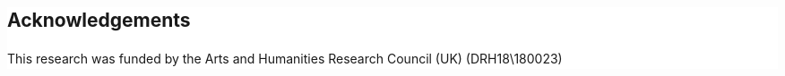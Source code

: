 


## Acknowledgements

This research was funded by the Arts and Humanities Research Council (UK) (DRH18\180023)


[^1]: LWL Orbis Record 9083108. Lewis Walpole Orbis records are accessible at[https://findit.library.yale.edu/](https://findit.library.yale.edu/).
[^2]: We know that this record was first created November 16, 2009 as indicated by the first six digits of the 008 MARC field (YYMMDD). We surmise from circumstances in this case that the summary was probably also written then because the practice at that time was to fully catalogue items going out on loan if no digital catalogue record existed. In this case, this Rowlandson print was requested for loan in 2009 for the exhibition “Thomas Rowlandson: Pleasures and Pursuits in Georgian England” organized by Patrician Phagan at the Frances Lehman Loeb Art Center, Vassar College.
[^3]: This was added in 2013, when summaries on British Museum Collections Online were gradually and systematically appended to Orbis records for Lewis Walpole Library collections.
[^4]: Note that we do not distinguish between a) transmission from the _Catalogue of Political and Personal Satires_ to the Lewis Walpole Library catalogue and b) transmission from the later derivations of _Catalogue of Political and Personal Satires_ on British Museum Collections to the Lewis Walpole Library catalogue. These different types of transmission are difficult to disentangle due to cataloguing practices and infrastructural processes that have over-written prior work and not encouraged versioning of catalogue data.
[^5]: [https://www.loc.gov/marc/bibliographic/](https://www.loc.gov/marc/bibliographic/)
[^6]: [https://](https://www.loc.gov/marc/bibliographic/bdleader.html)orbis.library.yale.edu
[^7]: [https://www.loc.gov/marc/bibliographic/bdleader.html](https://www.loc.gov/marc/bibliographic/bdleader.html)
[^8]: LWL_export.xml in Baker and Salway [[2021](#baker2021)].
[^9]: parsed_LWLXML.tsv in Baker and Salway [[2021](#baker2021)].
[^10]: Details of the BMSatire Descriptions corpus and its content are available as a Zenodo resource<a class="footnote-ref" href="#salway2020"> [salway2020] </a>. This dataset does not associate the descriptions with catalogue record numbers, nor museum registration numbers, which ruled out a straightforward approach to linking some LWL records with BMSat descriptions.
[^11]: See overviewsPart1.txt and overviewsPart2.zip in<a class="footnote-ref" href="#salway2021"> [salway2021] </a>.
[^12]: Separately we also noted that the control field 001 (Control number) occurs 16,669 times - once per record - and this gives us a unique reference for each record. In the Lewis Walpole Library this number reflects the order in which records were added to the catalogue which is potentially useful information, although they may have been edited subsequently. As above, the exact date of creation is also indicated by the first six digits of the 008 MARC field.
[^13]: Names taken from[https://www.loc.gov/marc/archive/2002/concise/bibliographic/ecbdlist.html](https://www.loc.gov/marc/archive/2002/concise/bibliographic/ecbdlist.html)
[^14]: The 543 selected records are listed in 543Records_forCorpusOfWrittenByLWL.xlsx<a class="footnote-ref" href="#salway2021"> [salway2021] </a>; they were selected by filtering a larger set of records according to features given in forCorpusOfWrittenByLWL.csv. The criteria for filtering may have been stricter than necessary and led to some ‘valid’ records being excluded, but we were prioritising the precision of the results over recall.
[^15]: During theGolden Ageof British satirical prints, print reproduction used craft-like technologies that made exact reproduction unachievable: for example, each copper plate engraving or etching was inked by hand, lines incised on copper plates lost definition each time they we used in printing, and colouring was completed by outworkers by hand. As a result, whilst multiple impressions from the same plate often constituted part of the same print run and would have contained the same narrative content, the impressions often sufficiently differ so as to require divergent description. For the history ofGolden AgeBritish satirical prints and their production see Baker [[2017](#baker2017)], Donald [[1996](#donald1996)] and Gatrell [[2006](#gatrell2006)]. For the production of printed images in long-eighteenth century Europe, see Stijnman [[2012](#stijnman2012)] and Griffiths [[2016](#griffiths2016)].
[^16]: withBMSatNumbers_multipleRecords.xlsx<a class="footnote-ref" href="#salway2021"> [salway2021] </a>.
[^17]: There is a fifth Lewis Walpole Library record referring to this print but its description field is empty. BMSat records are accessible at[https://www.britishmuseum.org/collection](https://www.britishmuseum.org/collection).
[^18]: Such an approach is appropriate to a case like ours where descriptions for one catalogue (BMSat) are not associated with catalogue or registration numbers; and, as it happens we cannot be sure that all LWL records refer to BMSat catalogue/registration numbers when they should.

[^19]: Whilst the resource intensivity of our work is not equivalent to that of, say, training a large language model, we contend that all DH work should be mindful of its resource intensivity. This is particularly true for any DH work that has justice-oriented goals, because without attending to how research takes place, that research can cause unintended harms. For how we frame our computational work see Sussex Humanities Lab Carbon Use and Environmental Impact Working Group et al [[2020](#workinggroup2020)]. The first author in particular would like to recognise Emily M. Bender, Timnit Gebru, Max Liboiron, Angelina McMillan-Major and Shmargaret Shmitchell for inspiring their ongoing (often unsuccessful) attempts to ground their DH research methods in practices that reduce environmental and ecological harms without amplifying colonial harms, in an environmentalism that is intersectional<a class="footnote-ref" href="#bender2021"> [bender2021] </a><a class="footnote-ref" href="#liboiron2021"> [liboiron2021] </a>.
[^20]: [https://pypi.org/project/textdistance/](https://pypi.org/project/textdistance/)
[^21]: The file 15pairs_16text-distance-metrics.txt<a class="footnote-ref" href="#salway2021"> [salway2021] </a>shows the results from the sixteen functions for fifteen pairs of BMSat-LWL descriptions which were chosen to reflect a range of similarity/transmission.
[^22]: This pair of examples and the other pairs presented subsequently come from the previously mentioned results file.
[^23]: Related to this are the prefix and postfix functions which return the substrings that the two given strings share at the beginning and at the end.
[^24]: Results from our trial comparing Ratcliff Obershelp with the Sequence Matcher functions are given in RatcliffObershelp_sequenceMatcher_comparison.txt<a class="footnote-ref" href="#salway2021"> [salway2021] </a>.
[^25]: [https://docs.python.org/3/library/difflib.html#difflib.SequenceMatcher](https://docs.python.org/3/library/difflib.html#difflib.SequenceMatcher)
[^26]: We refer the reader to the earlier paper<a class="footnote-ref" href="#salway2020"> [salway2020] </a>for details of the pre-processing of BMSat. Here and in LWL 543 transcribed text and bracketed text were substituted with the stringsTRANSCRIBEDandBRACKETED,so that this text - which is not original to the curator/cataloguer’s description - is ignored in the analysis.
[^27]: Two parameters were set: autoJunk = True (default value); and, isJunk = None. Note the sequenceMatcher.ratio function is not commutative and we only generated results with the LWL descriptions passed as the first text string, and the BMSat descriptions passed as the second.
[^28]: pairwiseComparisonResults.tsv<a class="footnote-ref" href="#salway2021"> [salway2021] </a>.
[^29]: For example, even though the methods used in Section 2.2 do not account for directionality of influence, our analysis of the pairs selected in Section 2.2 assumes that since the mid-twentieth century cataloguing of satirical prints at the Lewis Walpole Library was a task potentially influenced by - drawing on, engaging with, reacting to, etc - cataloguing that took place at the British Museum in the early- to mid-twentieth century, and not vice versa.
[^30]: BMSat 10909
[^31]: LWL Orbis Record 8638085
[^32]: LWL Orbis Record 8638683
[^33]: One in five of the LWL records in the selection contain no mention of BMSat, and so would have evaded methods described in Part 2.1
[^34]: LWL Orbis Record 8782502; BMSat 10958.
[^35]: LWL Orbis Record 7949892; BMSat 8408.
[^36]: LWL Orbis Record 8362224
[^37]: LWL Orbis Record 7951545; BMSat 7467.
[^38]: LWL Orbis Record 8545613; BMSat 10641.
[^39]: LWL Orbis Record 8626750; BMSat 10786.
[^40]: The British Museum migrated entries from the _Catalogue and Political and Personal Satires_ to, first, fields used in their internal database and, later, fields used in their British Museum Collections Online<a class="footnote-ref" href="#griffiths2010"> [griffiths2010] </a>.
[^41]: LWL Orbis Record 7780448; BMSat 7188.
[^42]: LWL Orbis Record 9760098; BMSat 7400.
[^43]: LWL Orbis Record 11990160; BMSat 10804.
[^44]: BMSat 10904.
[^45]: LWL Orbis Record 8712571.
[^46]: We refer the reader to the earlier paper<a class="footnote-ref" href="#salway2020"> [salway2020] </a>for details of motivation, methodology, results and discussion of curatorial voice.
[^47]: Capitalised words are counted separately from their non-capitalised versions, this proved to be fruitful in the previous analysis.
[^48]: Some cases of bigger differences may be due to varying content in the prints being described, e.g. ‘Lord’, ‘Fox’ and ‘John’ being in the BMSat top 100.
[^49]: Given the much smaller corpus it did not seem meaningful to go beyond the top 100.
[^50]: The keyness analysis used ‘Ratio of relative frequencies’ for effect size, andLog-likelihoodfor statistical significance. The selected keywords had an effect size >=2, and statistical significance p < 0.05. A frequency threshold was also applied so the BMSat results show only words occurring 500 or more times in BMSat, and the LWL results show words occurring 50 or more times in LWL. We acknowledge that these are all rather arbitrary choices and could be relaxed to show more keywords and hence potentially more difference.
[^51]: Note that given the importance of the _Catalogue of Political and Personal Satires_ even records not based on it often still refer to it.## Bibliography